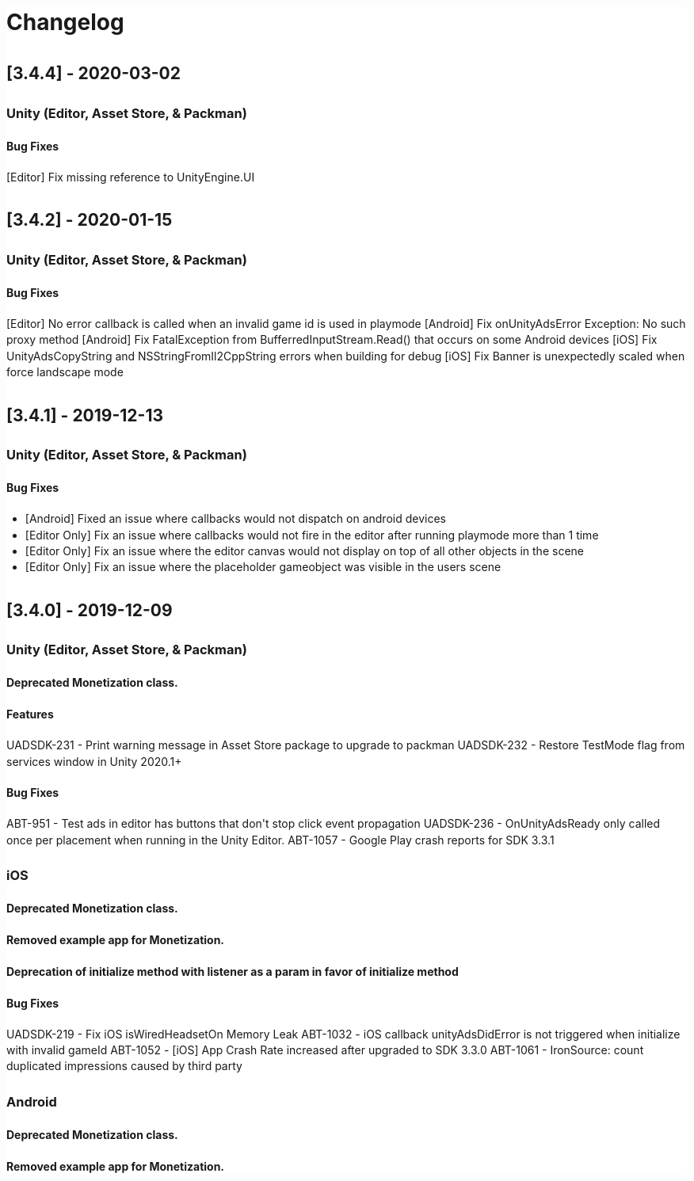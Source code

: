 # Changelog
## [3.4.4] - 2020-03-02
### Unity (Editor, Asset Store, & Packman)
#### Bug Fixes
[Editor] Fix missing reference to UnityEngine.UI

## [3.4.2] - 2020-01-15
### Unity (Editor, Asset Store, & Packman)
#### Bug Fixes
[Editor] No error callback is called when an invalid game id is used in playmode
[Android] Fix onUnityAdsError Exception: No such proxy method
[Android] Fix FatalException from BufferredInputStream.Read() that occurs on some Android devices
[iOS] Fix UnityAdsCopyString and NSStringFromIl2CppString errors when building for debug
[iOS] Fix Banner is unexpectedly scaled when force landscape mode

## [3.4.1] - 2019-12-13
### Unity (Editor, Asset Store, & Packman)
#### Bug Fixes
- [Android] Fixed an issue where callbacks would not dispatch on android devices
- [Editor Only] Fix an issue where callbacks would not fire in the editor after running playmode more than 1 time
- [Editor Only] Fix an issue where the editor canvas would not display on top of all other objects in the scene
- [Editor Only] Fix an issue where the placeholder gameobject was visible in the users scene

## [3.4.0] - 2019-12-09
### Unity (Editor, Asset Store, & Packman)
#### Deprecated Monetization class.
#### Features
UADSDK-231 - Print warning message in Asset Store package to upgrade to packman
UADSDK-232 - Restore TestMode flag from services window in Unity 2020.1+
#### Bug Fixes
ABT-951 - Test ads in editor has buttons that don't stop click event propagation
UADSDK-236 - OnUnityAdsReady only called once per placement when running in the Unity Editor.
ABT-1057 - Google Play crash reports for SDK 3.3.1
### iOS
#### Deprecated Monetization class.
#### Removed example app for Monetization.
#### Deprecation of initialize method with listener as a param in favor of initialize method 
#### Bug Fixes
UADSDK-219 - Fix iOS isWiredHeadsetOn Memory Leak
ABT-1032 - iOS callback unityAdsDidError is not triggered when initialize with invalid gameId 
ABT-1052 - [iOS] App Crash Rate increased after upgraded to SDK 3.3.0
ABT-1061 - IronSource: count duplicated impressions caused by third party
### Android
#### Deprecated Monetization class.
#### Removed example app for Monetization.
